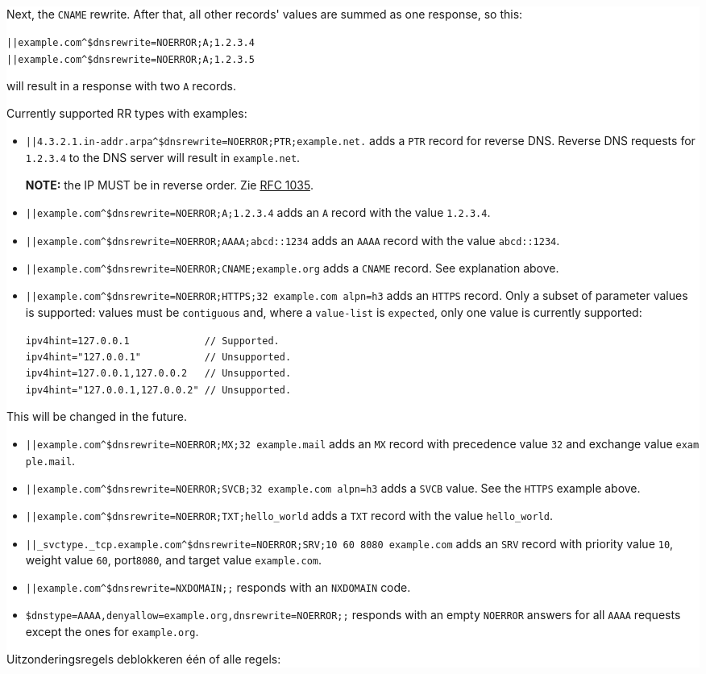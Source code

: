 
Next, the `CNAME` rewrite. After that, all other records' values are summed as one response, so this:



```none
||example.com^$dnsrewrite=NOERROR;A;1.2.3.4
||example.com^$dnsrewrite=NOERROR;A;1.2.3.5
```


will result in a response with two `A` records.

Currently supported RR types with examples:

- `||4.3.2.1.in-addr.arpa^$dnsrewrite=NOERROR;PTR;example.net.` adds a `PTR` record for reverse DNS. Reverse DNS requests for `1.2.3.4` to the DNS server will result in `example.net`.
  
  **NOTE:** the IP MUST be in reverse order. Zie [RFC 1035][rfc1035].

- `||example.com^$dnsrewrite=NOERROR;A;1.2.3.4` adds an `A` record with the value `1.2.3.4`.

- `||example.com^$dnsrewrite=NOERROR;AAAA;abcd::1234` adds an `AAAA` record with the value `abcd::1234`.

- `||example.com^$dnsrewrite=NOERROR;CNAME;example.org` adds a `CNAME` record. See explanation above.

- `||example.com^$dnsrewrite=NOERROR;HTTPS;32 example.com alpn=h3` adds an `HTTPS` record. Only a subset of parameter values is supported: values must be `contiguous` and, where a `value-list` is `expected`, only one value is currently supported: 
  
  

   ```none
   ipv4hint=127.0.0.1             // Supported.
   ipv4hint="127.0.0.1"           // Unsupported.
   ipv4hint=127.0.0.1,127.0.0.2   // Unsupported.
   ipv4hint="127.0.0.1,127.0.0.2" // Unsupported.
   ```


This will be changed in the future.

- `||example.com^$dnsrewrite=NOERROR;MX;32 example.mail` adds an `MX` record with precedence value `32` and exchange value `example.mail`.

- `||example.com^$dnsrewrite=NOERROR;SVCB;32 example.com alpn=h3` adds a `SVCB` value. See the `HTTPS` example above.

- `||example.com^$dnsrewrite=NOERROR;TXT;hello_world` adds a `TXT` record with the value `hello_world`.

- `||_svctype._tcp.example.com^$dnsrewrite=NOERROR;SRV;10 60 8080 example.com` adds an `SRV` record with priority value `10`, weight value `60`, port`8080`, and target value `example.com`.

- `||example.com^$dnsrewrite=NXDOMAIN;;` responds with an `NXDOMAIN` code.

- `$dnstype=AAAA,denyallow=example.org,dnsrewrite=NOERROR;;` responds with an empty `NOERROR` answers for all `AAAA` requests except the ones for `example.org`.

Uitzonderingsregels deblokkeren één of alle regels:


[Syntaxis in Adblock-stijl]: #adblock-style-syntax
[Adblock-stijl syntaxis]: #adblock-style-syntax
[9]: #adblock-style-syntax
[10]: #adblock-style-syntax
[`client`]: #client-modifier
[`dnstype`]: #dnstype-modifier
[AdGuard DNS-filter]: https://github.com/AdguardTeam/AdGuardSDNSFilter
[Hostlist compiler]: https://github.com/AdguardTeam/HostlistCompiler
[regexp]: https://developer.mozilla.org/en-US/docs/Web/JavaScript/Guide/Regular_Expressions
[rfc1035]: https://tools.ietf.org/html/rfc1035#section-3.5